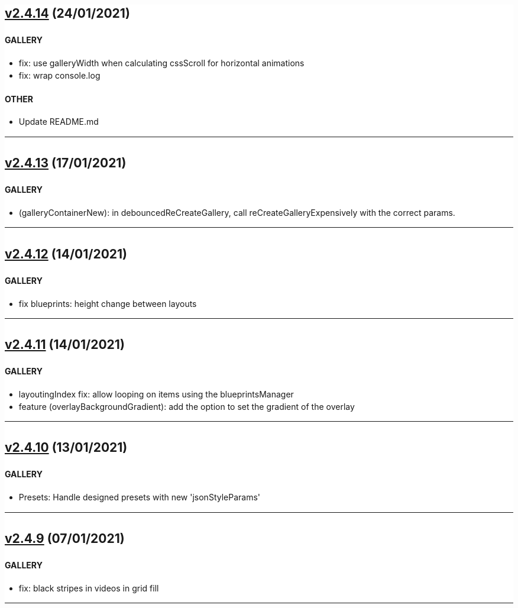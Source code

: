## [v2.4.14](https://pro-gallery-2-4-14.surge.sh) (24/01/2021)
 
#### GALLERY
 -  fix: use galleryWidth when calculating cssScroll for horizontal animations
 -  fix: wrap console.log

#### OTHER
 - Update README.md

---
## [v2.4.13](https://pro-gallery-2-4-13.surge.sh) (17/01/2021)
 
#### GALLERY
 -  (galleryContainerNew): in debouncedReCreateGallery, call reCreateGalleryExpensively with the correct params.

---
## [v2.4.12](https://pro-gallery-2-4-12.surge.sh) (14/01/2021)
 
#### GALLERY
 -  fix blueprints: height change between layouts

---
## [v2.4.11](https://pro-gallery-2-4-11.surge.sh) (14/01/2021)
 
#### GALLERY
 -  layoutingIndex fix: allow looping on items using the blueprintsManager
 -  feature (overlayBackgroundGradient): add the option to set the gradient of the overlay

---
## [v2.4.10](https://pro-gallery-2-4-10.surge.sh) (13/01/2021)
 
#### GALLERY
 -  Presets: Handle designed presets with new 'jsonStyleParams'

---
## [v2.4.9](https://pro-gallery-2-4-9.surge.sh) (07/01/2021)
 
#### GALLERY
 -  fix: black stripes in videos in grid fill

---